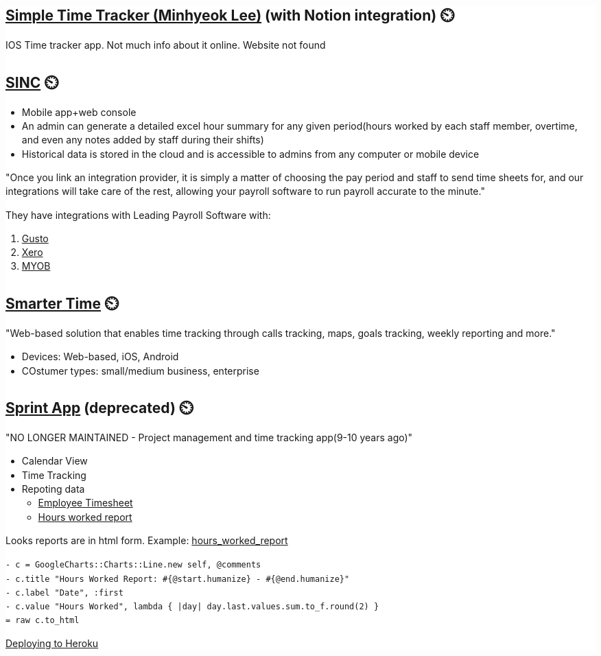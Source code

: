 ##  [Simple Time Tracker (Minhyeok Lee)](https://apps.apple.com/nl/app/simple-timetracker-with-notion/id1590343222) (with Notion integration) ⏲️

IOS Time tracker app. Not much info about it online. Website not found

##  [SINC](https://sinc.business/) ⏲️
 
* Mobile app+web console
* An admin can generate a detailed excel hour summary for any given period(hours worked by each staff member, overtime, and even any notes added by staff during their shifts)
* Historical data is stored in the cloud and is accessible to admins from any computer or mobile device

"Once you link an integration provider, it is simply a matter of choosing the pay period and staff to send time sheets for, and our integrations will take care of the rest, allowing your payroll software to run payroll accurate to the minute."

They have integrations with Leading Payroll Software with:

1) [Gusto](https://gusto.com/)
2) [Xero](https://www.xero.com/us/)
3) [MYOB](https://www.myob.com/au)

## [Smarter Time](https://www.smartertime.com/) ⏲️

"Web-based solution that enables time tracking through calls tracking, maps, goals tracking, weekly reporting and more."

* Devices: Web-based, iOS, Android
* COstumer types: small/medium business, enterprise

##  [Sprint App](https://github.com/macfanatic/SprintApp) (deprecated) ⏲️

"NO LONGER MAINTAINED - Project management and time tracking app(9-10 years ago)"

* Calendar View
* Time Tracking
* Repoting data
	- [Employee Timesheet](https://github.com/macfanatic/SprintApp/tree/master/app/views/employee_timesheet)
	- [Hours worked report](https://github.com/macfanatic/SprintApp/blob/master/app/views/hours_worked_report)

Looks reports are in html form.
Example: [hours_worked_report](https://github.com/macfanatic/SprintApp/blob/master/app/views/hours_worked_report/view.html.haml#L6-L10) 
```
- c = GoogleCharts::Charts::Line.new self, @comments
- c.title "Hours Worked Report: #{@start.humanize} - #{@end.humanize}"
- c.label "Date", :first
- c.value "Hours Worked", lambda { |day| day.last.values.sum.to_f.round(2) }
= raw c.to_html
```
[Deploying to Heroku](https://github.com/macfanatic/SprintApp/wiki/Deploying-to-Heroku)
